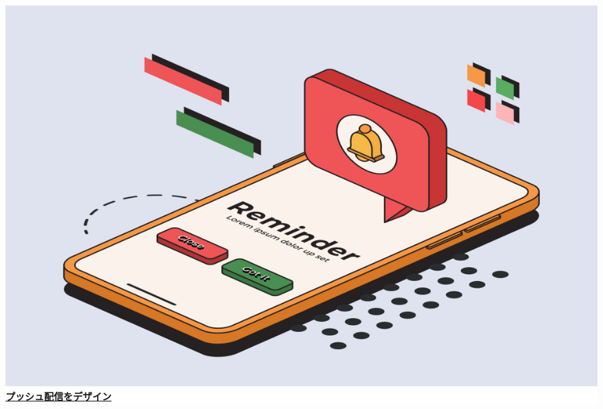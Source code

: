 <img alt="低頻度" src="assets/push_design.jpeg">
</a>
<div>
<a href="https://experienceleague.adobe.com/ja/docs/campaign-web/v8/msg/push/content-push"><strong>プッシュ配信をデザイン<strong></strong></a>
</div>
<p></td>
<td>
<a href="https://experienceleague.adobe.com/ja/docs/campaign-web/v8/msg/push/send-push">